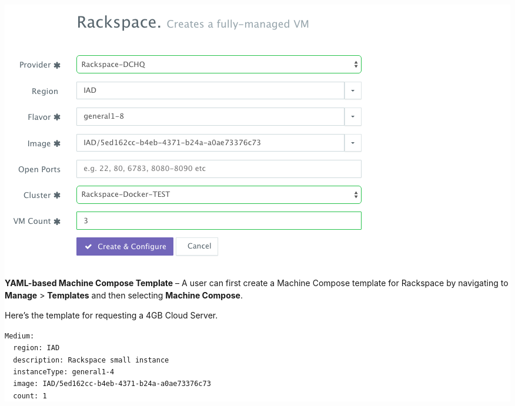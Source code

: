 <img src="dchq-docker-php-screenshots/000-rackspace-cloud-server-ui-based-request.png"/>
</figure>

**YAML-based Machine Compose Template** – A user can first create a Machine Compose template for Rackspace by navigating to **Manage** > **Templates** and then selecting **Machine Compose**.

Here’s the template for requesting a 4GB Cloud Server.

~~~~~~~~~~~~~~~~~~~~~~~~~~~~~~~~~~~~~~~~~~~~~~~~~~~~~~~~~~~~~~~~~~~~~~~~~~~~~~~~
Medium:
  region: IAD
  description: Rackspace small instance
  instanceType: general1-4
  image: IAD/5ed162cc-b4eb-4371-b24a-a0ae73376c73
  count: 1
~~~~~~~~~~~~~~~~~~~~~~~~~~~~~~~~~~~~~~~~~~~~~~~~~~~~~~~~~~~~~~~~~~~~~~~~~~~~~~~~

<figure>